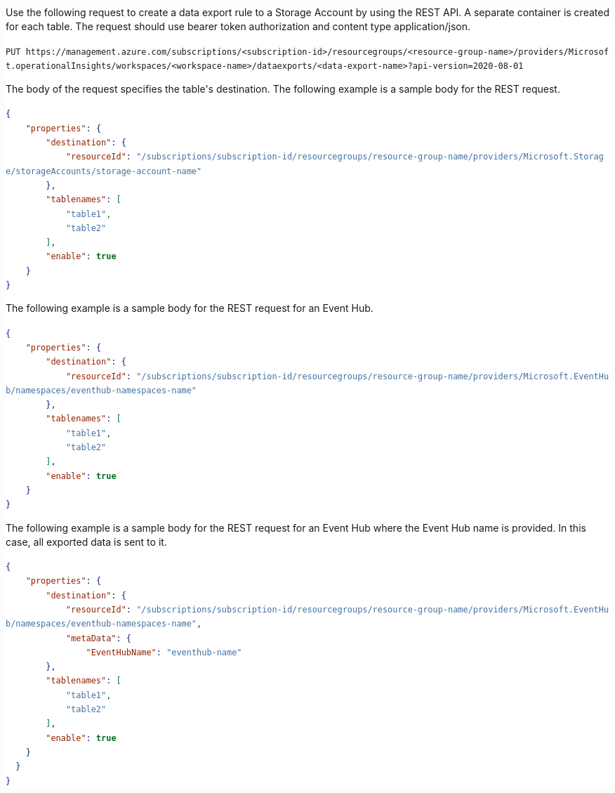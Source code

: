 Use the following request to create a data export rule to a Storage Account by using the REST API. A separate container is created for each table. The request should use bearer token authorization and content type application/json.

```rest
PUT https://management.azure.com/subscriptions/<subscription-id>/resourcegroups/<resource-group-name>/providers/Microsoft.operationalInsights/workspaces/<workspace-name>/dataexports/<data-export-name>?api-version=2020-08-01
```

The body of the request specifies the table's destination. The following example is a sample body for the REST request.

```json
{
    "properties": {
        "destination": {
            "resourceId": "/subscriptions/subscription-id/resourcegroups/resource-group-name/providers/Microsoft.Storage/storageAccounts/storage-account-name"
        },
        "tablenames": [
            "table1",
            "table2" 
        ],
        "enable": true
    }
}
```

The following example is a sample body for the REST request for an Event Hub.

```json
{
    "properties": {
        "destination": {
            "resourceId": "/subscriptions/subscription-id/resourcegroups/resource-group-name/providers/Microsoft.EventHub/namespaces/eventhub-namespaces-name"
        },
        "tablenames": [
            "table1",
            "table2"
        ],
        "enable": true
    }
}
```

The following example is a sample body for the REST request for an Event Hub where the Event Hub name is provided. In this case, all exported data is sent to it.

```json
{
    "properties": {
        "destination": {
            "resourceId": "/subscriptions/subscription-id/resourcegroups/resource-group-name/providers/Microsoft.EventHub/namespaces/eventhub-namespaces-name",
            "metaData": {
                "EventHubName": "eventhub-name"
        },
        "tablenames": [
            "table1",
            "table2"
        ],
        "enable": true
    }
  }
}
```
